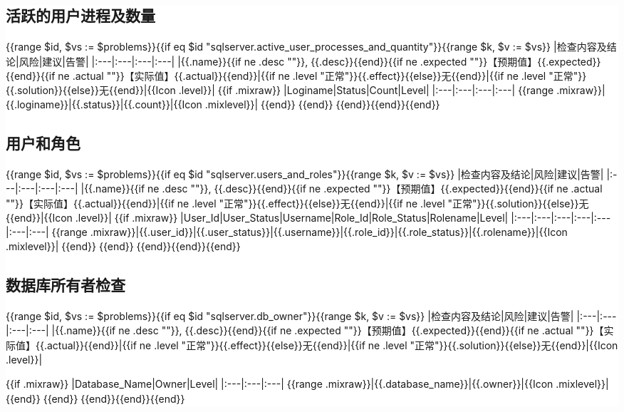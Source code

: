 
## 活跃的用户进程及数量
{{range $id, $vs := $problems}}{{if eq $id "sqlserver.active_user_processes_and_quantity"}}{{range $k, $v := $vs}}
|检查内容及结论|风险|建议|告警|
|:---|:---|:---|:---|
|{{.name}}{{if ne .desc ""}}, {{.desc}}{{end}}{{if ne .expected ""}}【预期值】{{.expected}}{{end}}{{if ne .actual ""}}【实际值】{{.actual}}{{end}}|{{if ne .level "正常"}}{{.effect}}{{else}}无{{end}}|{{if ne .level "正常"}}{{.solution}}{{else}}无{{end}}|{{Icon .level}}|
{{if .mixraw}}
|Loginame|Status|Count|Level|
|:---|:---|:---|:---|
{{range .mixraw}}|{{.loginame}}|{{.status}}|{{.count}}|{{Icon .mixlevel}}|
{{end}}
{{end}}
{{end}}{{end}}{{end}}














## 用户和角色
{{range $id, $vs := $problems}}{{if eq $id "sqlserver.users_and_roles"}}{{range $k, $v := $vs}}
|检查内容及结论|风险|建议|告警|
|:---|:---|:---|:---|
|{{.name}}{{if ne .desc ""}}, {{.desc}}{{end}}{{if ne .expected ""}}【预期值】{{.expected}}{{end}}{{if ne .actual ""}}【实际值】{{.actual}}{{end}}|{{if ne .level "正常"}}{{.effect}}{{else}}无{{end}}|{{if ne .level "正常"}}{{.solution}}{{else}}无{{end}}|{{Icon .level}}|
{{if .mixraw}}
|User_Id|User_Status|Username|Role_Id|Role_Status|Rolename|Level|
|:---|:---|:---|:---|:---|:---|:---|
{{range .mixraw}}|{{.user_id}}|{{.user_status}}|{{.username}}|{{.role_id}}|{{.role_status}}|{{.rolename}}|{{Icon .mixlevel}}|
{{end}}
{{end}}
{{end}}{{end}}{{end}}




## 数据库所有者检查
{{range $id, $vs := $problems}}{{if eq $id "sqlserver.db_owner"}}{{range $k, $v := $vs}}
|检查内容及结论|风险|建议|告警|
|:---|:---|:---|:---|
|{{.name}}{{if ne .desc ""}}, {{.desc}}{{end}}{{if ne .expected ""}}【预期值】{{.expected}}{{end}}{{if ne .actual ""}}【实际值】{{.actual}}{{end}}|{{if ne .level "正常"}}{{.effect}}{{else}}无{{end}}|{{if ne .level "正常"}}{{.solution}}{{else}}无{{end}}|{{Icon .level}}|

{{if .mixraw}}
|Database_Name|Owner|Level|
|:---|:---|:---|
{{range .mixraw}}|{{.database_name}}|{{.owner}}|{{Icon .mixlevel}}|
{{end}}
{{end}}
{{end}}{{end}}{{end}}
